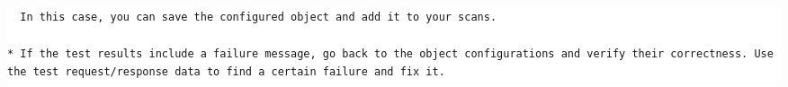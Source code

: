       In this case, you can save the configured object and add it to your scans.

    * If the test results include a failure message, go back to the object configurations and verify their correctness. Use the test request/response data to find a certain failure and fix it.
